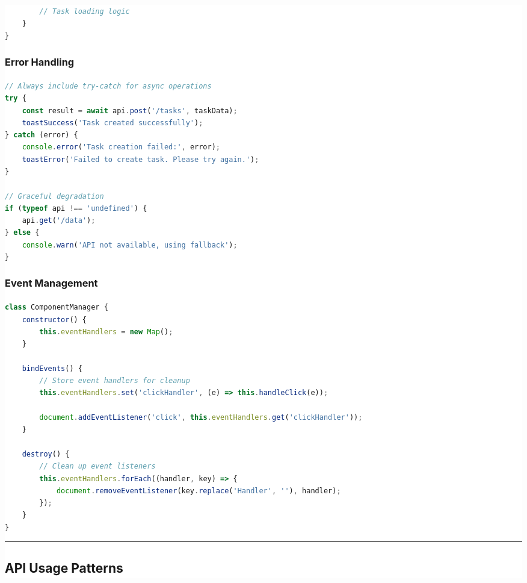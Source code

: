 ```javascript
        // Task loading logic
    }
}
```

### Error Handling
```javascript
// Always include try-catch for async operations
try {
    const result = await api.post('/tasks', taskData);
    toastSuccess('Task created successfully');
} catch (error) {
    console.error('Task creation failed:', error);
    toastError('Failed to create task. Please try again.');
}

// Graceful degradation
if (typeof api !== 'undefined') {
    api.get('/data');
} else {
    console.warn('API not available, using fallback');
}
```

### Event Management
```javascript
class ComponentManager {
    constructor() {
        this.eventHandlers = new Map();
    }
    
    bindEvents() {
        // Store event handlers for cleanup
        this.eventHandlers.set('clickHandler', (e) => this.handleClick(e));
        
        document.addEventListener('click', this.eventHandlers.get('clickHandler'));
    }
    
    destroy() {
        // Clean up event listeners
        this.eventHandlers.forEach((handler, key) => {
            document.removeEventListener(key.replace('Handler', ''), handler);
        });
    }
}
```

---

## API Usage Patterns
